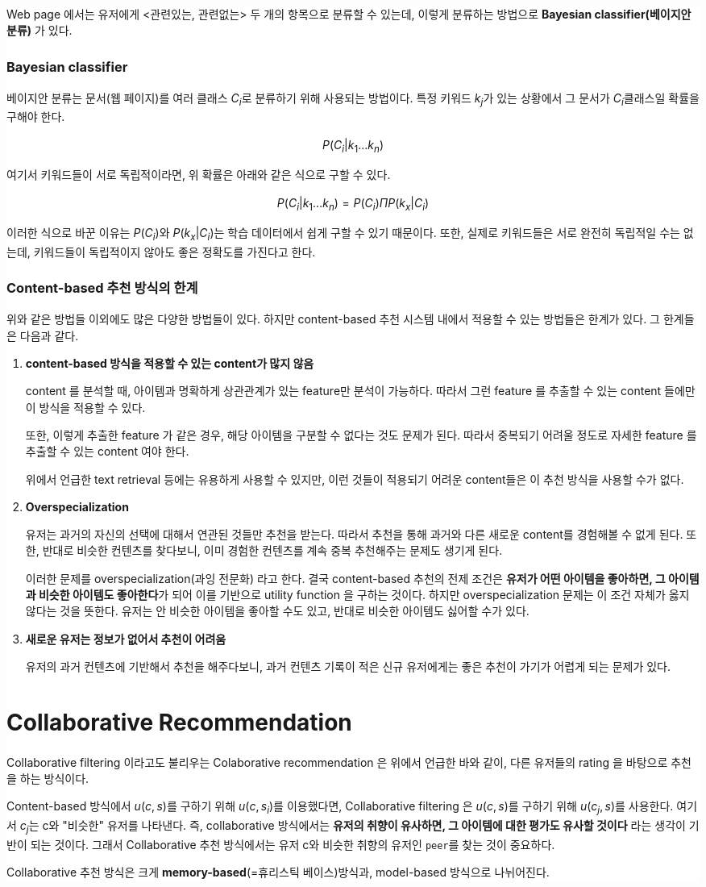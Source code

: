    Web page 에서는 유저에게 <관련있는, 관련없는> 두 개의 항목으로 분류할 수 있는데, 이렇게 분류하는 방법으로 **Bayesian classifier(베이지안 분류)** 가 있다.

### Bayesian classifier

베이지안 분류는 문서(웹 페이지)를 여러 클래스 $C_i$로 분류하기 위해 사용되는 방법이다. 특정 키워드 $k_j$가 있는 상황에서 그 문서가 $C_i$클래스일 확률을 구해야 한다.

$$
P(C_i|k_1...k_n)
$$

여기서 키워드들이 서로 독립적이라면, 위 확률은 아래와 같은 식으로 구할 수 있다.

$$
P(C_i|k_1...k_n) = P(C_i)\Pi{P(k_x|C_i)}
$$

이러한 식으로 바꾼 이유는 $P(C_i)$와 $P(k_x\vert C_i)$는 학습 데이터에서 쉽게 구할 수 있기 때문이다. 또한, 실제로 키워드들은 서로 완전히 독립적일 수는 없는데, 키워드들이 독립적이지 않아도 좋은 정확도를 가진다고 한다.

### Content-based 추천 방식의 한계

위와 같은 방법들 이외에도 많은 다양한 방법들이 있다. 하지만 content-based 추천 시스템 내에서 적용할 수 있는 방법들은 한계가 있다. 그 한계들은 다음과 같다.

1. **content-based 방식을 적용할 수 있는 content가 많지 않음**

   content 를 분석할 때, 아이템과 명확하게 상관관계가 있는 feature만 분석이 가능하다. 따라서 그런 feature 를 추출할 수 있는 content 들에만 이 방식을 적용할 수 있다.

   또한, 이렇게 추출한 feature 가 같은 경우, 해당 아이템을 구분할 수 없다는 것도 문제가 된다. 따라서 중복되기 어려울 정도로 자세한 feature 를 추출할 수 있는 content 여야 한다.

   위에서 언급한 text retrieval 등에는 유용하게 사용할 수 있지만, 이런 것들이 적용되기 어려운 content들은 이 추천 방식을 사용할 수가 없다.

2. **Overspecialization**

   유저는 과거의 자신의 선택에 대해서 연관된 것들만 추천을 받는다. 따라서 추천을 통해 과거와 다른 새로운 content를 경험해볼 수 없게 된다. 또한, 반대로 비슷한 컨텐츠를 찾다보니, 이미 경험한 컨텐츠를 계속 중복 추천해주는 문제도 생기게 된다.

   이러한 문제를 overspecialization(과잉 전문화) 라고 한다. 결국 content-based 추천의 전제 조건은 **유저가 어떤 아이템을 좋아하면, 그 아이템과 비슷한 아이템도 좋아한다**가 되어 이를 기반으로 utility function 을 구하는 것이다. 하지만 overspecialization 문제는 이 조건 자체가 옳지 않다는 것을 뜻한다. 유저는 안 비슷한 아이템을 좋아할 수도 있고, 반대로 비슷한 아이템도 싫어할 수가 있다.

3. **새로운 유저는 정보가 없어서 추천이 어려움**

   유저의 과거 컨텐츠에 기반해서 추천을 해주다보니, 과거 컨텐츠 기록이 적은 신규 유저에게는 좋은 추천이 가기가 어렵게 되는 문제가 있다.

# Collaborative Recommendation

Collaborative filtering 이라고도 불리우는 Colaborative recommendation 은 위에서 언급한 바와 같이, 다른 유저들의 rating 을 바탕으로 추천을 하는 방식이다.

Content-based 방식에서 $u(c, s)$를 구하기 위해 $u(c, s_i)$를 이용했다면, Collaborative filtering 은 $u(c, s)$를 구하기 위해 $u(c_j, s)$를 사용한다. 여기서 $c_j$는 c와 "비슷한" 유저를 나타낸다. 즉, collaborative 방식에서는 **유저의 취향이 유사하면, 그 아이템에 대한 평가도 유사할 것이다** 라는 생각이 기반이 되는 것이다. 그래서 Collaborative 추천 방식에서는 유저 c와 비슷한 취향의 유저인 `peer`를 찾는 것이 중요하다.

Collaborative 추천 방식은 크게 **memory-based**(=휴리스틱 베이스)방식과, model-based 방식으로 나뉘어진다.
